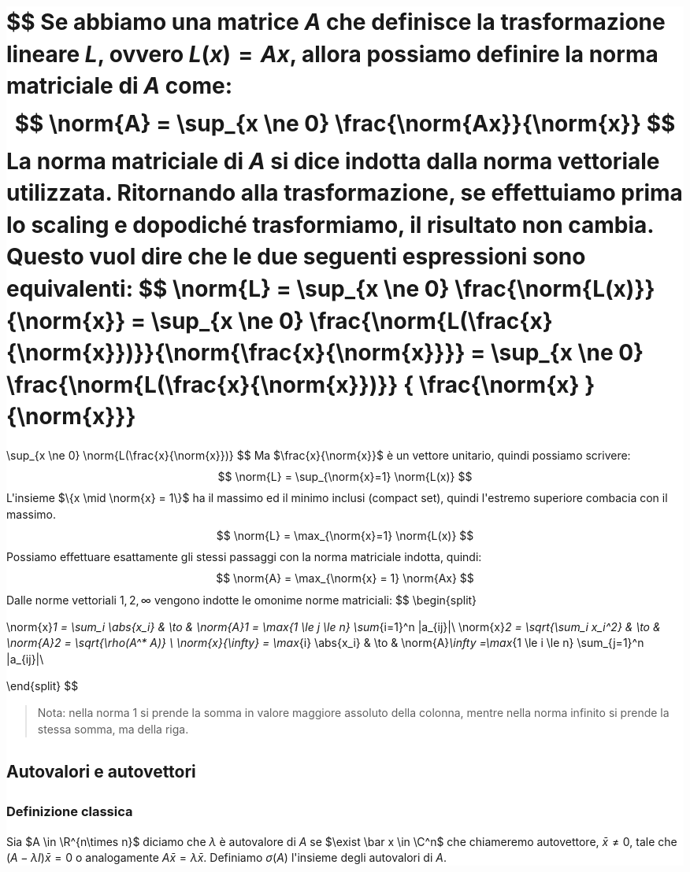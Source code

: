 $$
Se abbiamo una matrice $A$ che definisce la trasformazione lineare $L$, ovvero $L(x)=Ax$, allora possiamo definire la norma matriciale di $A$ come: 
$$
\norm{A} = \sup_{x \ne 0} \frac{\norm{Ax}}{\norm{x}}
$$
La norma matriciale di $A$ si dice **indotta dalla norma vettoriale** utilizzata. Ritornando alla trasformazione, se effettuiamo prima lo scaling e dopodiché trasformiamo, il risultato non cambia. Questo vuol dire che le due seguenti espressioni sono equivalenti: 
$$
\norm{L} = \sup_{x \ne 0} \frac{\norm{L(x)}}{\norm{x}} = 
\sup_{x \ne 0} \frac{\norm{L(\frac{x}{\norm{x}})}}{\norm{\frac{x}{\norm{x}}}} = 
\sup_{x \ne 0} \frac{\norm{L(\frac{x}{\norm{x}})}}
{ \frac{\norm{x} }{\norm{x}}}   
= 
\sup_{x \ne 0} \norm{L(\frac{x}{\norm{x}})}
$$
Ma $\frac{x}{\norm{x}}$ è un vettore unitario, quindi possiamo scrivere: 
$$
\norm{L} = \sup_{\norm{x}=1} \norm{L(x)}
$$
L'insieme $\{x \mid \norm{x} = 1\}$ ha il massimo ed il minimo inclusi (compact set), quindi l'estremo superiore combacia con il massimo. 
$$
\norm{L} = \max_{\norm{x}=1} \norm{L(x)}
$$
Possiamo effettuare esattamente gli stessi passaggi con la norma matriciale indotta, quindi: 
$$
\norm{A} = \max_{\norm{x} = 1} \norm{Ax}
$$
Dalle norme vettoriali $1,2,\infty$ vengono indotte le omonime norme matriciali: 
$$
\begin{split}

\norm{x}_1 = \sum_i \abs{x_i} & \to & \norm{A}_1 = \max_{1 \le j \le n} \sum_{i=1}^n |a_{ij}|\\
\norm{x}_2 = \sqrt{\sum_i x_i^2} & \to & \norm{A}_2 = \sqrt{\rho(A^* A)} \\
\norm{x}_{\infty} = \max_{i} \abs{x_i} & \to & \norm{A}_\infty =\max_{1 \le i \le n} \sum_{j=1}^n |a_{ij}|\\

\end{split}
$$

> Nota: nella norma 1 si prende la somma in valore maggiore assoluto della colonna, mentre nella norma infinito si prende la stessa somma, ma della riga. 

 

## Autovalori e autovettori



### Definizione classica

Sia $A \in \R^{n\times n}$ diciamo che $\lambda$ è autovalore di $A$ se $\exist \bar x \in \C^n$ che chiameremo autovettore, $\bar{x} \ne 0$, tale che $(A-\lambda I)\bar{x} = 0$ o analogamente $A\bar x = \lambda \bar x$.  Definiamo $\sigma(A)$ l'insieme degli autovalori di $A$. 

